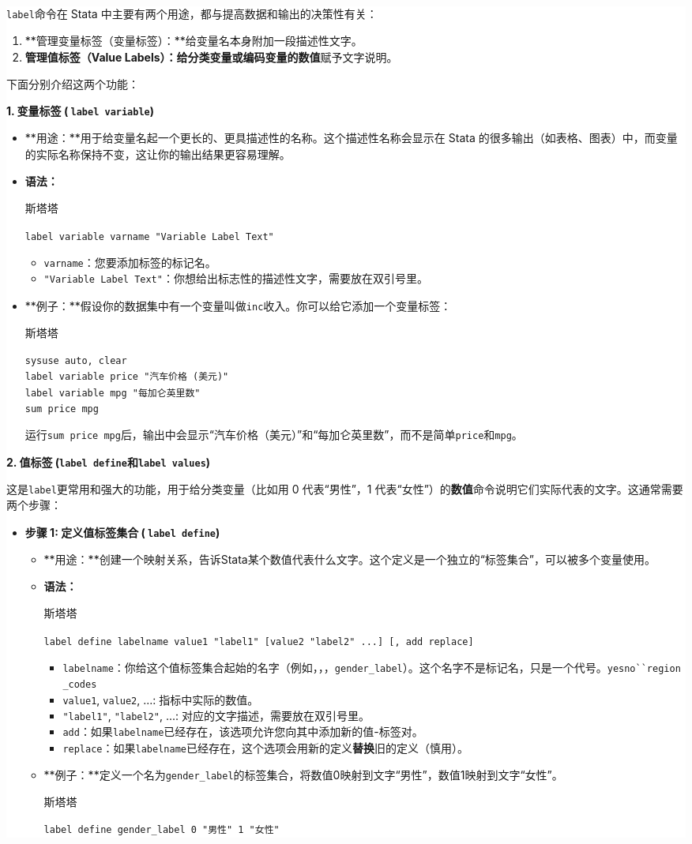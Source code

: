 `label`命令在 Stata 中主要有两个用途，都与提高数据和输出的决策性有关：

1. **管理变量标签（变量标签）：**给变量名本身附加一段描述性文字。
2. **管理值标签（Value Labels）：**给分类变量或编码变量的**数值**赋予文字说明。

下面分别介绍这两个功能：

**1. 变量标签 ( `label variable`)**

- **用途：**用于给变量名起一个更长的、更具描述性的名称。这个描述性名称会显示在 Stata 的很多输出（如表格、图表）中，而变量的实际名称保持不变，这让你的输出结果更容易理解。
- **语法：**
    
    斯塔塔
    
    ```
    label variable varname "Variable Label Text"
    ```
    
    - `varname`：您要添加标签的标记名。
    - `"Variable Label Text"`：你想给出标志性的描述性文字，需要放在双引号里。
- **例子：**假设你的数据集中有一个变量叫做`inc`收入。你可以给它添加一个变量标签：
    
    斯塔塔
    
    ```
    sysuse auto, clear
    label variable price "汽车价格 (美元)"
    label variable mpg "每加仑英里数"
    sum price mpg
    ```
    
    运行`sum price mpg`后，输出中会显示“汽车价格（美元）”和“每加仑英里数”，而不是简单`price`和`mpg`。

**2. 值标签 (`label define`和`label values`)**

这是`label`更常用和强大的功能，用于给分类变量（比如用 0 代表“男性”，1 代表“女性”）的**数值**命令说明它们实际代表的文字。这通常需要两个步骤：

- **步骤 1: 定义值标签集合 ( `label define`)**
    
    - **用途：**创建一个映射关系，告诉Stata某个数值代表什么文字。这个定义是一个独立的“标签集合”，可以被多个变量使用。
    - **语法：**
        
        斯塔塔
        
        ```
        label define labelname value1 "label1" [value2 "label2" ...] [, add replace]
        ```
        
        - `labelname`：你给这个值标签集合起始的名字（例如，，，`gender_label`）。这个名字不是标记名，只是一个代号。`yesno``region_codes`
        - `value1`, `value2`, ...: 指标中实际的数值。
        - `"label1"`, `"label2"`, ...: 对应的文字描述，需要放在双引号里。
        - `add`：如果`labelname`已经存在，该选项允许您向其中添加新的值-标签对。
        - `replace`：如果`labelname`已经存在，这个选项会用新的定义**替换**旧的定义（慎用）。
    - **例子：**定义一个名为`gender_label`的标签集合，将数值0映射到文字“男性”，数值1映射到文字“女性”。
        
        斯塔塔
        
        ```
        label define gender_label 0 "男性" 1 "女性"
        ```
        